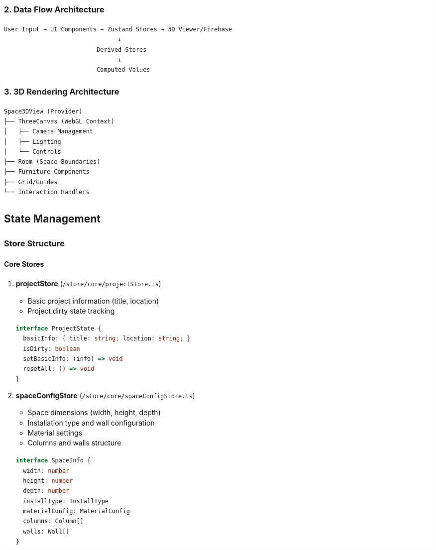### 2. Data Flow Architecture

```
User Input → UI Components → Zustand Stores → 3D Viewer/Firebase
                                ↓
                          Derived Stores
                                ↓
                          Computed Values
```

### 3. 3D Rendering Architecture

```
Space3DView (Provider)
├── ThreeCanvas (WebGL Context)
│   ├── Camera Management
│   ├── Lighting
│   └── Controls
├── Room (Space Boundaries)
├── Furniture Components
├── Grid/Guides
└── Interaction Handlers
```

## State Management

### Store Structure

#### Core Stores
1. **projectStore** (`/store/core/projectStore.ts`)
   - Basic project information (title, location)
   - Project dirty state tracking
   ```typescript
   interface ProjectState {
     basicInfo: { title: string; location: string; }
     isDirty: boolean
     setBasicInfo: (info) => void
     resetAll: () => void
   }
   ```

2. **spaceConfigStore** (`/store/core/spaceConfigStore.ts`)
   - Space dimensions (width, height, depth)
   - Installation type and wall configuration
   - Material settings
   - Columns and walls structure
   ```typescript
   interface SpaceInfo {
     width: number
     height: number
     depth: number
     installType: InstallType
     materialConfig: MaterialConfig
     columns: Column[]
     walls: Wall[]
   }
   ```
